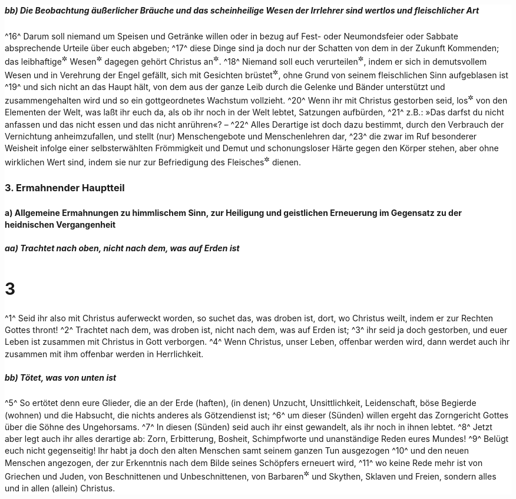##### bb) Die Beobachtung äußerlicher Bräuche und das scheinheilige Wesen der Irrlehrer sind wertlos und fleischlicher Art

^16^ Darum soll niemand um Speisen und Getränke willen oder in bezug auf Fest- oder Neumondsfeier oder Sabbate absprechende Urteile über euch abgeben;
^17^ diese Dinge sind ja doch nur der Schatten von dem in der Zukunft Kommenden; das leibhaftige<sup title="= eigentliche">&#x2732;</sup> Wesen<sup title="vgl. V.9">&#x2732;</sup> dagegen gehört Christus an<sup title="= ist in Christus zur Verwirklichung gelangt">&#x2732;</sup>.
^18^ Niemand soll euch verurteilen<sup title="oder: den Siegespreis absprechen">&#x2732;</sup>, indem er sich in demutsvollem Wesen und in Verehrung der Engel gefällt, sich mit Gesichten brüstet<sup title="= wichtig macht">&#x2732;</sup>, ohne Grund von seinem fleischlichen Sinn aufgeblasen ist
^19^ und sich nicht an das Haupt hält, von dem aus der ganze Leib durch die Gelenke und Bänder unterstützt und zusammengehalten wird und so ein gottgeordnetes Wachstum vollzieht.
^20^ Wenn ihr mit Christus gestorben seid, los<sup title="oder: frei geworden">&#x2732;</sup> von den Elementen der Welt, was laßt ihr euch da, als ob ihr noch in der Welt lebtet, Satzungen aufbürden,
^21^ z.B.: »Das darfst du nicht anfassen und das nicht essen und das nicht anrühren«? –
^22^ Alles Derartige ist doch dazu bestimmt, durch den Verbrauch der Vernichtung anheimzufallen, und stellt (nur) Menschengebote und Menschenlehren dar,
^23^ die zwar im Ruf besonderer Weisheit infolge einer selbsterwählten Frömmigkeit und Demut und schonungsloser Härte gegen den Körper stehen, aber ohne wirklichen Wert sind, indem sie nur zur Befriedigung des Fleisches<sup title="d.h. des äußeren Ansehens">&#x2732;</sup> dienen.

### 3. Ermahnender Hauptteil

#### a) Allgemeine Ermahnungen zu himmlischem Sinn, zur Heiligung und geistlichen Erneuerung im Gegensatz zu der heidnischen Vergangenheit

##### aa) Trachtet nach oben, nicht nach dem, was auf Erden ist

 # 3
^1^ Seid ihr also mit Christus auferweckt worden, so suchet das, was droben ist, dort, wo Christus weilt, indem er zur Rechten Gottes thront!
^2^ Trachtet nach dem, was droben ist, nicht nach dem, was auf Erden ist;
^3^ ihr seid ja doch gestorben, und euer Leben ist zusammen mit Christus in Gott verborgen.
^4^ Wenn Christus, unser Leben, offenbar werden wird, dann werdet auch ihr zusammen mit ihm offenbar werden in Herrlichkeit.

##### bb) Tötet, was von unten ist

^5^ So ertötet denn eure Glieder, die an der Erde (haften), (in denen) Unzucht, Unsittlichkeit, Leidenschaft, böse Begierde (wohnen) und die Habsucht, die nichts anderes als Götzendienst ist;
^6^ um dieser (Sünden) willen ergeht das Zorngericht Gottes über die Söhne des Ungehorsams.
^7^ In diesen (Sünden) seid auch ihr einst gewandelt, als ihr noch in ihnen lebtet.
^8^ Jetzt aber legt auch ihr alles derartige ab: Zorn, Erbitterung, Bosheit, Schimpfworte und unanständige Reden eures Mundes!
^9^ Belügt euch nicht gegenseitig! Ihr habt ja doch den alten Menschen samt seinem ganzen Tun ausgezogen
^10^ und den neuen Menschen angezogen, der zur Erkenntnis nach dem Bilde seines Schöpfers erneuert wird,
^11^ wo keine Rede mehr ist von Griechen und Juden, von Beschnittenen und Unbeschnittenen, von Barbaren<sup title="= Nichtgriechen">&#x2732;</sup> und Skythen, Sklaven und Freien, sondern alles und in allen (allein) Christus.
